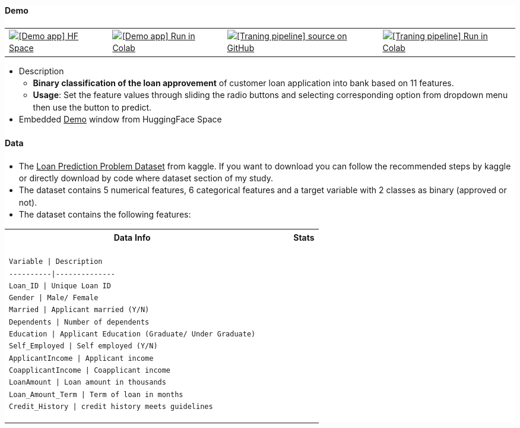#### __Demo__

<div align="left">
  <table>
    <tr>
    <td>
        <a target="_blank" href="https://ertugruldemir-customerloanapprovalclassification.hf.space"><img src="https://huggingface.co/front/assets/huggingface_logo-noborder.svg" height="30">[Demo app] HF Space</a>
      </td>
      <td>
        <a target="_blank" href="https://colab.research.google.com/drive/1gwz33viKyZeuPDHwM44rcNHIyhjifd3Z#scrollTo=3zGq_05wOb4R"><img src="https://www.tensorflow.org/images/colab_logo_32px.png">[Demo app] Run in Colab</a>
      </td>
      <td>
        <a target="_blank" href="https://github.com/ertugruldmr/CustomerLoanApprovalClassification/blob/main/study.ipynb"><img src="https://www.tensorflow.org/images/GitHub-Mark-32px.png">[Traning pipeline] source on GitHub</a>
      </td>
    <td>
        <a target="_blank" href="https://colab.research.google.com/drive/1PrzbpM2FFUA-Cudv9ULtzZ0-DoFqEHkb"><img src="https://huggingface.co/front/assets/huggingface_logo-noborder.svg">[Traning pipeline] Run in Colab</a>
      </td>
    </tr>
  </table>
</div>



- Description
    - __Binary classification of the loan approvement__ of customer loan application into bank based on 11 features.
    - __Usage__: Set the feature values through sliding the radio buttons and selecting corresponding option from dropdown menu then use the button to predict.
- Embedded [Demo](https://ertugruldemir-customerloanapprovalclassification.hf.space) window from HuggingFace Space
    

<iframe
	src="https://ertugruldemir-customerloanapprovalclassification.hf.space"
	frameborder="0"
	width="850"
	height="450"
></iframe>

#### __Data__
- The [Loan Prediction Problem Dataset](https://www.kaggle.com/datasets/altruistdelhite04/loan-prediction-problem-dataset) from kaggle. If you want to download you can follow the recommended steps by kaggle or directly download by code where dataset section of my study.
- The dataset contains 5 numerical features, 6 categorical features and a target variable with 2 classes as binary (approved or not).
- The dataset contains the following features:
<table>
<tr><th>Data Info </th><th><div style="padding-left: 50px;">Stats</div></th></tr>

<tr><td>

```markdown
Variable | Description
----------|--------------
Loan_ID | Unique Loan ID
Gender | Male/ Female
Married | Applicant married (Y/N)
Dependents | Number of dependents
Education | Applicant Education (Graduate/ Under Graduate)
Self_Employed | Self employed (Y/N)
ApplicantIncome | Applicant income
CoapplicantIncome | Coapplicant income
LoanAmount | Loan amount in thousands
Loan_Amount_Term | Term of loan in months
Credit_History | credit history meets guidelines
```